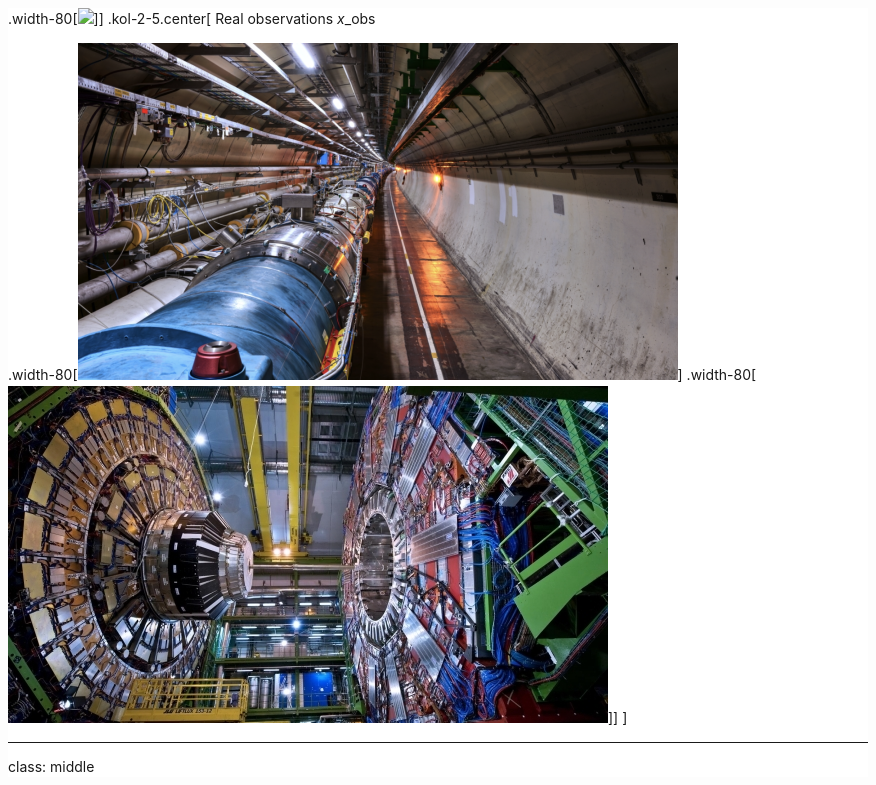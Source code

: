.width-80[![](./figures/lhc.gif)]]
.kol-2-5.center[
Real observations $x\_\text{obs}$

.width-80[![](./figures/pp-xobs1.png)]
.width-80[![](./figures/pp-xobs2.jpeg)]]
]

---

class: middle

